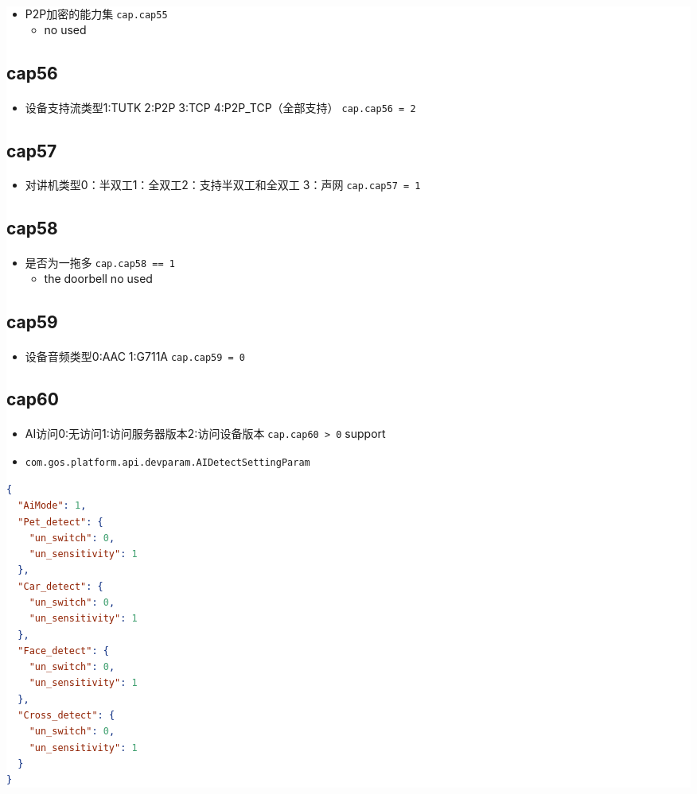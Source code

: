 * P2P加密的能力集
  `cap.cap55`
    * no used

## cap56

* 设备支持流类型1:TUTK 2:P2P 3:TCP 4:P2P_TCP（全部支持）
  `cap.cap56 = 2`

## cap57

* 对讲机类型0：半双工1：全双工2：支持半双工和全双工 3：声网
  `cap.cap57 = 1`

## cap58

* 是否为一拖多
  `cap.cap58 == 1`
    * the doorbell no used

## cap59

* 设备音频类型0:AAC 1:G711A
  `cap.cap59 = 0`

## cap60

* AI访问0:无访问1:访问服务器版本2:访问设备版本
  `cap.cap60 > 0` support

* `com.gos.platform.api.devparam.AIDetectSettingParam`

```json
{
  "AiMode": 1,
  "Pet_detect": {
    "un_switch": 0,
    "un_sensitivity": 1
  },
  "Car_detect": {
    "un_switch": 0,
    "un_sensitivity": 1
  },
  "Face_detect": {
    "un_switch": 0,
    "un_sensitivity": 1
  },
  "Cross_detect": {
    "un_switch": 0,
    "un_sensitivity": 1
  }
}
```
